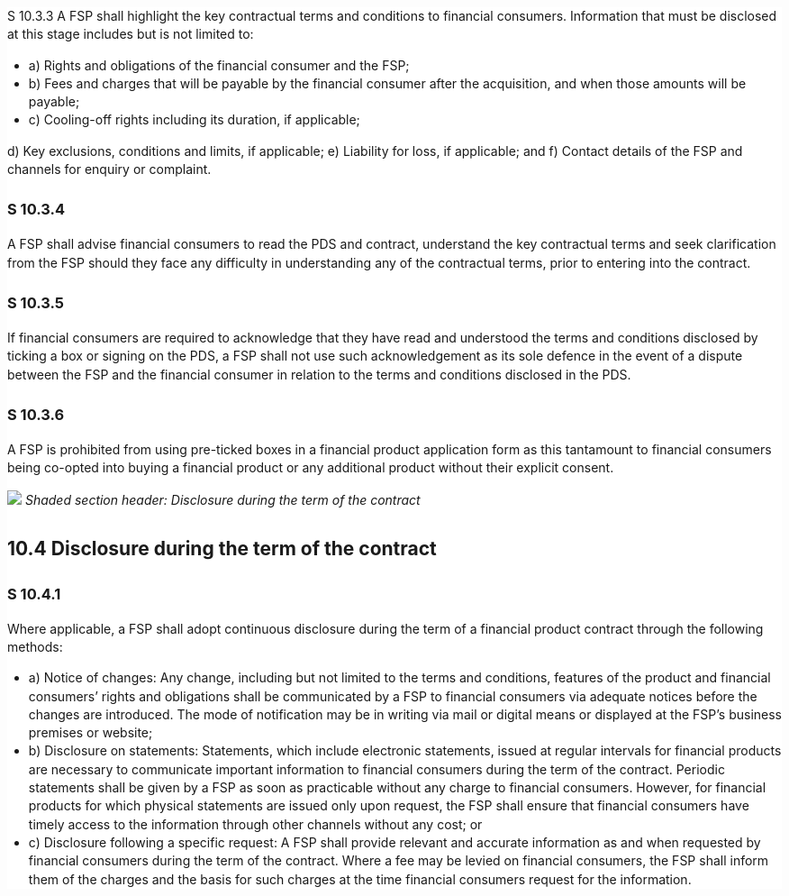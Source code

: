S 10.3.3 A FSP shall highlight the key contractual terms and conditions to financial consumers. Information that must be disclosed at this stage includes but is not limited to:

- a) Rights and obligations of the financial consumer and the FSP;
- b) Fees and charges that will be payable by the financial consumer after the acquisition, and when those amounts will be payable;
- c) Cooling-off rights including its duration, if applicable;



d) Key exclusions, conditions and limits, if applicable; e) Liability for loss, if applicable; and f) Contact details of the FSP and channels for enquiry or complaint.

### S 10.3.4

A FSP shall advise financial consumers to read the PDS and contract, understand the key contractual terms and seek clarification from the FSP should they face any difficulty in understanding any of the contractual terms, prior to entering into the contract.

### S 10.3.5

If financial consumers are required to acknowledge that they have read and understood the terms and conditions disclosed by ticking a box or signing on the PDS, a FSP shall not use such acknowledgement as its sole defence in the event of a dispute between the FSP and the financial consumer in relation to the terms and conditions disclosed in the PDS.

### S 10.3.6

A FSP is prohibited from using pre-ticked boxes in a financial product application form as this tantamount to financial consumers being co-opted into buying a financial product or any additional product without their explicit consent.

![](figure.png)
*Shaded section header: Disclosure during the term of the contract*

## 10.4 Disclosure during the term of the contract

### S 10.4.1

Where applicable, a FSP shall adopt continuous disclosure during the term of a financial product contract through the following methods:

- a) Notice of changes: Any change, including but not limited to the terms and conditions, features of the product and financial consumers’ rights and obligations shall be communicated by a FSP to financial consumers via adequate notices before the changes are introduced. The mode of notification may be in writing via mail or digital means or displayed at the FSP’s business premises or website;
- b) Disclosure on statements: Statements, which include electronic statements, issued at regular intervals for financial products are necessary to communicate important information to financial consumers during the term of the contract. Periodic statements shall be given by a FSP as soon as practicable without any charge to financial consumers. However, for financial products for which physical statements are issued only upon request, the FSP shall ensure that financial consumers have timely access to the information through other channels without any cost; or
- c) Disclosure following a specific request: A FSP shall provide relevant and accurate information as and when requested by financial consumers during the term of the contract. Where a fee may be levied on financial consumers, the FSP shall inform them of the charges and the basis for such charges at the time financial consumers request for the information.

